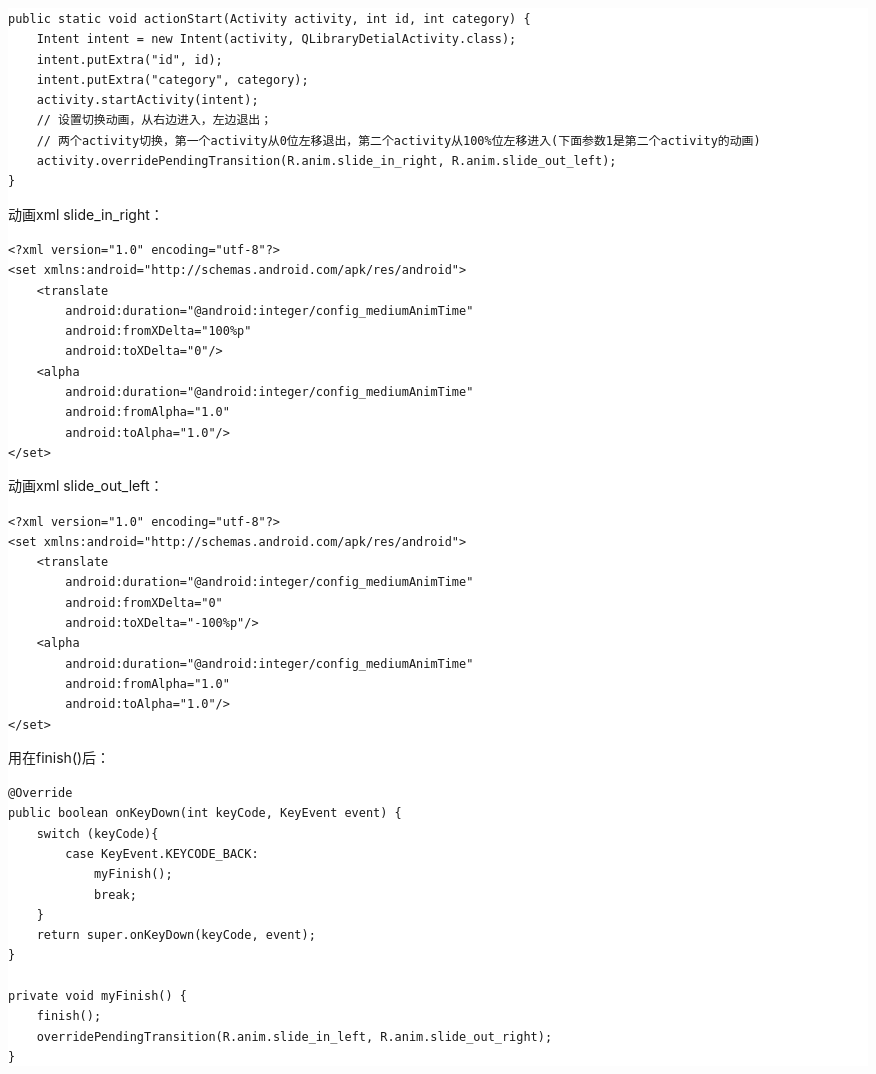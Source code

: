 
	public static void actionStart(Activity activity, int id, int category) {
        Intent intent = new Intent(activity, QLibraryDetialActivity.class);
        intent.putExtra("id", id);
        intent.putExtra("category", category);
        activity.startActivity(intent);
        // 设置切换动画，从右边进入，左边退出； 
		// 两个activity切换，第一个activity从0位左移退出，第二个activity从100%位左移进入(下面参数1是第二个activity的动画)
        activity.overridePendingTransition(R.anim.slide_in_right, R.anim.slide_out_left);
    }

动画xml slide_in_right：

	<?xml version="1.0" encoding="utf-8"?>
	<set xmlns:android="http://schemas.android.com/apk/res/android">
		<translate
		    android:duration="@android:integer/config_mediumAnimTime"
		    android:fromXDelta="100%p"
		    android:toXDelta="0"/>
		<alpha
		    android:duration="@android:integer/config_mediumAnimTime"
		    android:fromAlpha="1.0"
		    android:toAlpha="1.0"/>
	</set>

动画xml slide_out_left：

	<?xml version="1.0" encoding="utf-8"?>
	<set xmlns:android="http://schemas.android.com/apk/res/android">
		<translate
		    android:duration="@android:integer/config_mediumAnimTime"
		    android:fromXDelta="0"
		    android:toXDelta="-100%p"/>
		<alpha
		    android:duration="@android:integer/config_mediumAnimTime"
		    android:fromAlpha="1.0"
		    android:toAlpha="1.0"/>
	</set>

用在finish()后：

    @Override
    public boolean onKeyDown(int keyCode, KeyEvent event) {
        switch (keyCode){
            case KeyEvent.KEYCODE_BACK:
                myFinish();
                break;
        }
        return super.onKeyDown(keyCode, event);
    }

	private void myFinish() {
        finish();
        overridePendingTransition(R.anim.slide_in_left, R.anim.slide_out_right);
    }
